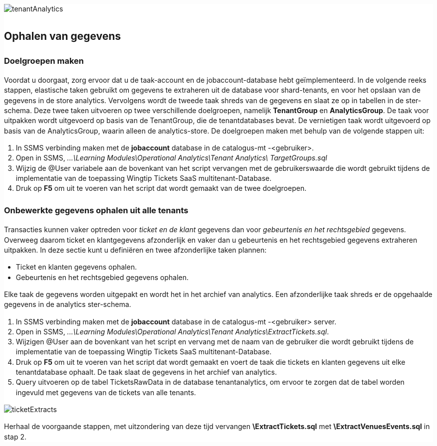 ![tenantAnalytics](media/saas-multitenantdb-tenant-analytics/tenantAnalytics.png)

## <a name="data-extraction"></a>Ophalen van gegevens 

### <a name="create-target-groups"></a>Doelgroepen maken 

Voordat u doorgaat, zorg ervoor dat u de taak-account en de jobaccount-database hebt geïmplementeerd. In de volgende reeks stappen, elastische taken gebruikt om gegevens te extraheren uit de database voor shard-tenants, en voor het opslaan van de gegevens in de store analytics. Vervolgens wordt de tweede taak shreds van de gegevens en slaat ze op in tabellen in de ster-schema. Deze twee taken uitvoeren op twee verschillende doelgroepen, namelijk **TenantGroup** en **AnalyticsGroup**. De taak voor uitpakken wordt uitgevoerd op basis van de TenantGroup, die de tenantdatabases bevat. De vernietigen taak wordt uitgevoerd op basis van de AnalyticsGroup, waarin alleen de analytics-store. De doelgroepen maken met behulp van de volgende stappen uit:

1. In SSMS verbinding maken met de **jobaccount** database in de catalogus-mt -\<gebruiker\>.
2. Open in SSMS, *...\Learning Modules\Operational Analytics\Tenant Analytics\ TargetGroups.sql* 
3. Wijzig de @User variabele aan de bovenkant van het script vervangen <User> met de gebruikerswaarde die wordt gebruikt tijdens de implementatie van de toepassing Wingtip Tickets SaaS multitenant-Database.
4. Druk op **F5** om uit te voeren van het script dat wordt gemaakt van de twee doelgroepen.

### <a name="extract-raw-data-from-all-tenants"></a>Onbewerkte gegevens ophalen uit alle tenants

Transacties kunnen vaker optreden voor *ticket en de klant* gegevens dan voor *gebeurtenis en het rechtsgebied* gegevens. Overweeg daarom ticket en klantgegevens afzonderlijk en vaker dan u gebeurtenis en het rechtsgebied gegevens extraheren uitpakken. In deze sectie kunt u definiëren en twee afzonderlijke taken plannen:

- Ticket en klanten gegevens ophalen.
- Gebeurtenis en het rechtsgebied gegevens ophalen.

Elke taak de gegevens worden uitgepakt en wordt het in het archief van analytics. Een afzonderlijke taak shreds er de opgehaalde gegevens in de analytics ster-schema.

1. In SSMS verbinding maken met de **jobaccount** database in de catalogus-mt -\<gebruiker\> server.
2. Open in SSMS, *...\Learning Modules\Operational Analytics\Tenant Analytics\ExtractTickets.sql*.
3. Wijzigen @User aan de bovenkant van het script en vervang <User> met de naam van de gebruiker die wordt gebruikt tijdens de implementatie van de toepassing Wingtip Tickets SaaS multitenant-Database. 
4. Druk op **F5** om uit te voeren van het script dat wordt gemaakt en voert de taak die tickets en klanten gegevens uit elke tenantdatabase ophaalt. De taak slaat de gegevens in het archief van analytics.
5. Query uitvoeren op de tabel TicketsRawData in de database tenantanalytics, om ervoor te zorgen dat de tabel worden ingevuld met gegevens van de tickets van alle tenants.

![ticketExtracts](media/saas-multitenantdb-tenant-analytics/ticketExtracts.png)

Herhaal de voorgaande stappen, met uitzondering van deze tijd vervangen **\ExtractTickets.sql** met **\ExtractVenuesEvents.sql** in stap 2.
